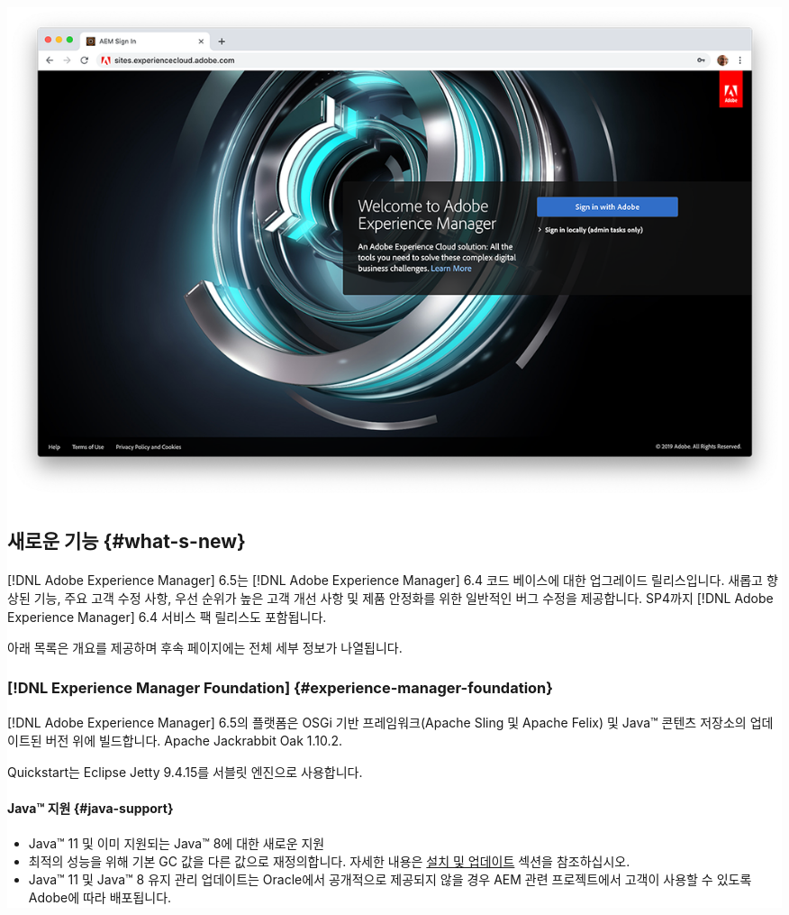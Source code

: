 ![AEM 6.5 로그인 화면](/help/assets/assets/aem65-login-v4.png)

## 새로운 기능 {#what-s-new}

[!DNL Adobe Experience Manager] 6.5는 [!DNL Adobe Experience Manager] 6.4 코드 베이스에 대한 업그레이드 릴리스입니다. 새롭고 향상된 기능, 주요 고객 수정 사항, 우선 순위가 높은 고객 개선 사항 및 제품 안정화를 위한 일반적인 버그 수정을 제공합니다. SP4까지 [!DNL Adobe Experience Manager] 6.4 서비스 팩 릴리스도 포함됩니다.

아래 목록은 개요를 제공하며 후속 페이지에는 전체 세부 정보가 나열됩니다.

### [!DNL Experience Manager Foundation] {#experience-manager-foundation}

[!DNL Adobe Experience Manager] 6.5의 플랫폼은 OSGi 기반 프레임워크(Apache Sling 및 Apache Felix) 및 Java™ 콘텐츠 저장소의 업데이트된 버전 위에 빌드합니다. Apache Jackrabbit Oak 1.10.2.

Quickstart는 Eclipse Jetty 9.4.15를 서블릿 엔진으로 사용합니다.

#### Java™ 지원  {#java-support}

* Java™ 11 및 이미 지원되는 Java™ 8에 대한 새로운 지원
* 최적의 성능을 위해 기본 GC 값을 다른 값으로 재정의합니다. 자세한 내용은 [설치 및 업데이트](/help/sites-deploying/custom-standalone-install.md) 섹션을 참조하십시오.
* Java™ 11 및 Java™ 8 유지 관리 업데이트는 Oracle에서 공개적으로 제공되지 않을 경우 AEM 관련 프로젝트에서 고객이 사용할 수 있도록 Adobe에 따라 배포됩니다.
